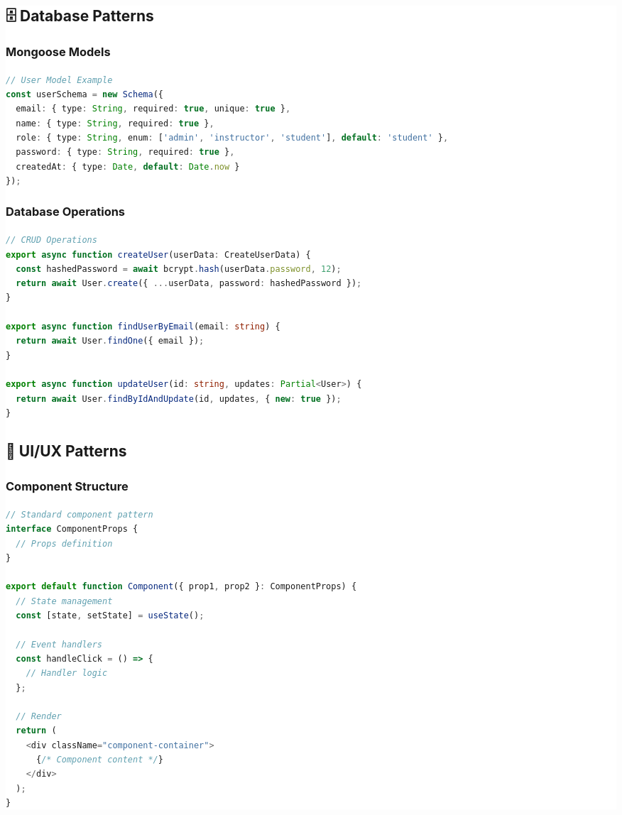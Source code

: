 ## 🗄️ Database Patterns

### Mongoose Models
```typescript
// User Model Example
const userSchema = new Schema({
  email: { type: String, required: true, unique: true },
  name: { type: String, required: true },
  role: { type: String, enum: ['admin', 'instructor', 'student'], default: 'student' },
  password: { type: String, required: true },
  createdAt: { type: Date, default: Date.now }
});
```

### Database Operations
```typescript
// CRUD Operations
export async function createUser(userData: CreateUserData) {
  const hashedPassword = await bcrypt.hash(userData.password, 12);
  return await User.create({ ...userData, password: hashedPassword });
}

export async function findUserByEmail(email: string) {
  return await User.findOne({ email });
}

export async function updateUser(id: string, updates: Partial<User>) {
  return await User.findByIdAndUpdate(id, updates, { new: true });
}
```

## 🎨 UI/UX Patterns

### Component Structure
```typescript
// Standard component pattern
interface ComponentProps {
  // Props definition
}

export default function Component({ prop1, prop2 }: ComponentProps) {
  // State management
  const [state, setState] = useState();
  
  // Event handlers
  const handleClick = () => {
    // Handler logic
  };
  
  // Render
  return (
    <div className="component-container">
      {/* Component content */}
    </div>
  );
}
```
